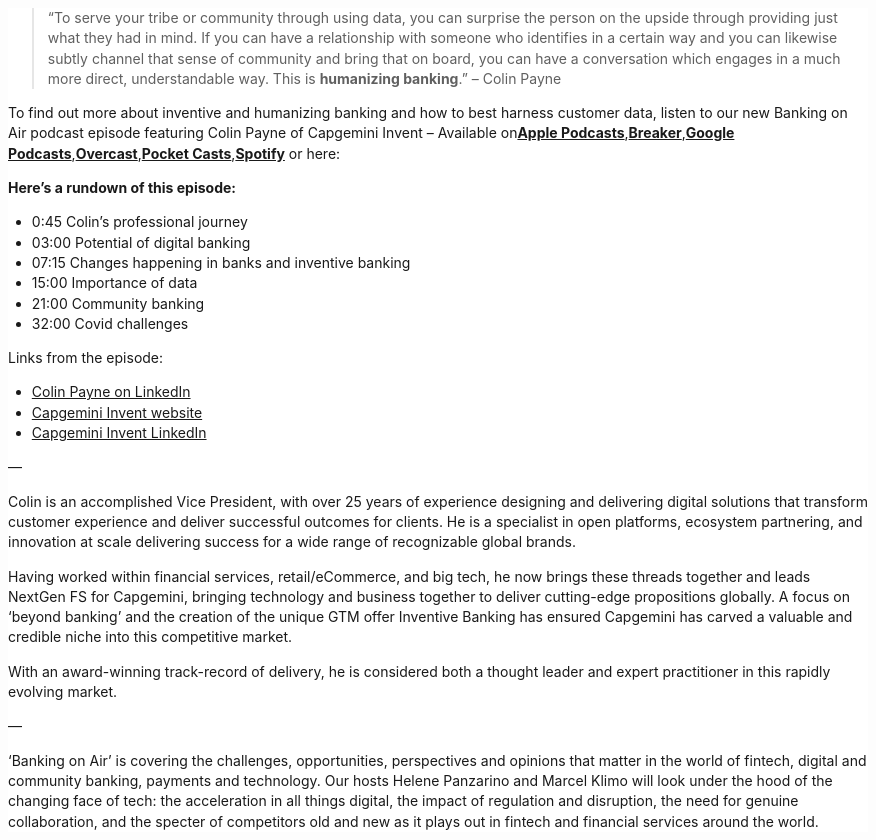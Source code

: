 > “To serve your tribe or community through using data, you can surprise the person on the upside through providing just what they had in mind. If you can have a relationship with someone who identifies in a certain way and you can likewise subtly channel that sense of community and bring that on board, you can have a conversation which engages in a much more direct, understandable way. This is **humanizing banking**.” – Colin Payne

To find out more about inventive and humanizing banking and how to best harness customer data, listen to our new Banking on Air podcast episode featuring Colin Payne of Capgemini Invent – Available on[**Apple Podcasts**](https://podcasts.apple.com/us/podcast/inside-the-vacuum/id1505101625?ign-mpt=uo%3D4),[**Breaker**](https://www.breaker.audio/inside-the-vacuum),[**Google Podcasts**](https://podcasts.google.com/?feed=aHR0cHM6Ly9hbmNob3IuZm0vcy8xODhkNTE2OC9wb2RjYXN0L3Jzcw%3D%3D),[**Overcast**](https://overcast.fm/itunes1505101625/inside-the-vacuum),[**Pocket Casts**](https://pca.st/jdvlp9mq),[**Spotify**](https://open.spotify.com/show/2wKh1nEPsvZfJc8nZFBFah) or here:

<iframe border="0" class="player__iframe" src="https://anchor.fm/insidethevacuum/embed/episodes/22-Value-of-data-with-Colin-Payne-Capgemini-enh3gf" width="100%" height="100%" scrolling="no" frameborder="0"></iframe>

**Here’s a rundown of this episode:**

- 0:45 Colin’s professional journey
- 03:00 Potential of digital banking
- 07:15 Changes happening in banks and inventive banking
- 15:00 Importance of data
- 21:00 Community banking
- 32:00 Covid challenges

Links from the episode:

- [Colin Payne on LinkedIn](https://www.linkedin.com/in/colin-payne/)
- [Capgemini Invent website](https://www.capgemini.com/service/invent/)
- [Capgemini Invent LinkedIn](https://www.linkedin.com/company/capgemini-invent/)

—

Colin is an accomplished Vice President, with over 25 years of experience designing and delivering digital solutions that transform customer experience and deliver successful outcomes for clients. He is a specialist in open platforms, ecosystem partnering, and innovation at scale delivering success for a wide range of recognizable global brands.  
  
Having worked within financial services, retail/eCommerce, and big tech, he now brings these threads together and leads NextGen FS for Capgemini, bringing technology and business together to deliver cutting-edge propositions globally. A focus on ‘beyond banking’ and the creation of the unique GTM offer Inventive Banking has ensured Capgemini has carved a valuable and credible niche into this competitive market.  
  
With an award-winning track-record of delivery, he is considered both a thought leader and expert practitioner in this rapidly evolving market.

—

‘Banking on Air’ is covering the challenges, opportunities, perspectives and opinions that matter in the world of fintech, digital and community banking, payments and technology. Our hosts Helene Panzarino and Marcel Klimo will look under the hood of the changing face of tech: the acceleration in all things digital, the impact of regulation and disruption, the need for genuine collaboration, and the specter of competitors old and new as it plays out in fintech and financial services around the world.

